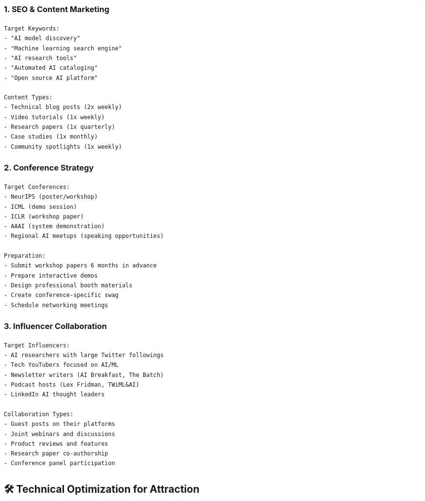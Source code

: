 ### 1. SEO & Content Marketing
```
Target Keywords:
- "AI model discovery"
- "Machine learning search engine"
- "AI research tools"
- "Automated AI cataloging"
- "Open source AI platform"

Content Types:
- Technical blog posts (2x weekly)
- Video tutorials (1x weekly)
- Research papers (1x quarterly)
- Case studies (1x monthly)
- Community spotlights (1x weekly)
```

### 2. Conference Strategy
```
Target Conferences:
- NeurIPS (poster/workshop)
- ICML (demo session)
- ICLR (workshop paper)
- AAAI (system demonstration)
- Regional AI meetups (speaking opportunities)

Preparation:
- Submit workshop papers 6 months in advance
- Prepare interactive demos
- Design professional booth materials
- Create conference-specific swag
- Schedule networking meetings
```

### 3. Influencer Collaboration
```
Target Influencers:
- AI researchers with large Twitter followings
- Tech YouTubers focused on AI/ML
- Newsletter writers (AI Breakfast, The Batch)
- Podcast hosts (Lex Fridman, TWiML&AI)
- LinkedIn AI thought leaders

Collaboration Types:
- Guest posts on their platforms
- Joint webinars and discussions
- Product reviews and features
- Research paper co-authorship
- Conference panel participation
```

## 🛠 Technical Optimization for Attraction
